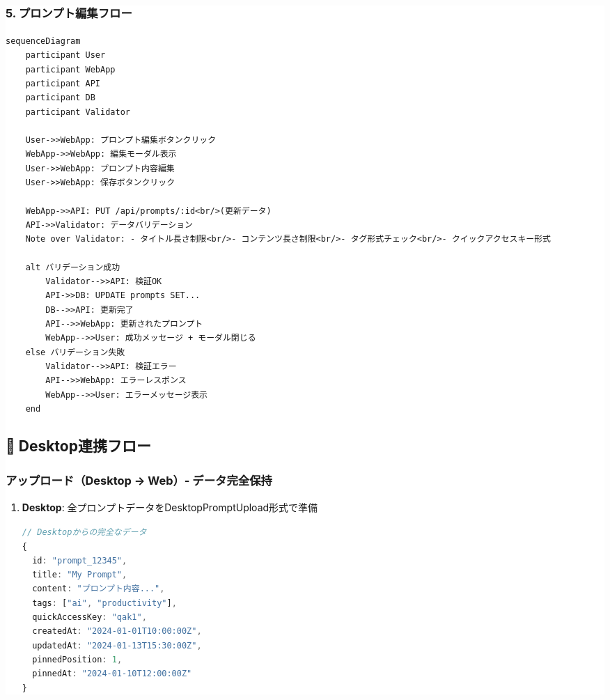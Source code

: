 ### 5. プロンプト編集フロー

```mermaid
sequenceDiagram
    participant User
    participant WebApp
    participant API
    participant DB
    participant Validator

    User->>WebApp: プロンプト編集ボタンクリック
    WebApp->>WebApp: 編集モーダル表示
    User->>WebApp: プロンプト内容編集
    User->>WebApp: 保存ボタンクリック

    WebApp->>API: PUT /api/prompts/:id<br/>(更新データ)
    API->>Validator: データバリデーション
    Note over Validator: - タイトル長さ制限<br/>- コンテンツ長さ制限<br/>- タグ形式チェック<br/>- クイックアクセスキー形式

    alt バリデーション成功
        Validator-->>API: 検証OK
        API->>DB: UPDATE prompts SET...
        DB-->>API: 更新完了
        API-->>WebApp: 更新されたプロンプト
        WebApp-->>User: 成功メッセージ + モーダル閉じる
    else バリデーション失敗
        Validator-->>API: 検証エラー
        API-->>WebApp: エラーレスポンス
        WebApp-->>User: エラーメッセージ表示
    end
```

## 🔄 Desktop連携フロー

### アップロード（Desktop → Web）- データ完全保持

1. **Desktop**: 全プロンプトデータをDesktopPromptUpload形式で準備

   ```typescript
   // Desktopからの完全なデータ
   {
     id: "prompt_12345",
     title: "My Prompt",
     content: "プロンプト内容...",
     tags: ["ai", "productivity"],
     quickAccessKey: "qak1",
     createdAt: "2024-01-01T10:00:00Z",
     updatedAt: "2024-01-13T15:30:00Z",
     pinnedPosition: 1,
     pinnedAt: "2024-01-10T12:00:00Z"
   }
   ```
